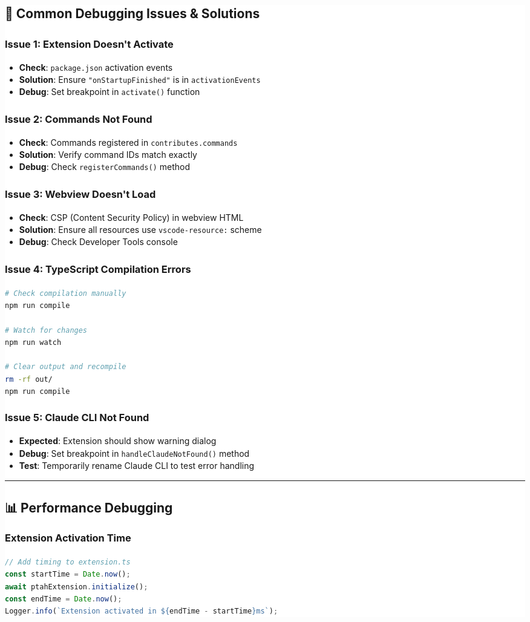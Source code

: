 
## 🚨 **Common Debugging Issues & Solutions**

### **Issue 1: Extension Doesn't Activate**

- **Check**: `package.json` activation events
- **Solution**: Ensure `"onStartupFinished"` is in `activationEvents`
- **Debug**: Set breakpoint in `activate()` function

### **Issue 2: Commands Not Found**

- **Check**: Commands registered in `contributes.commands`
- **Solution**: Verify command IDs match exactly
- **Debug**: Check `registerCommands()` method

### **Issue 3: Webview Doesn't Load**

- **Check**: CSP (Content Security Policy) in webview HTML
- **Solution**: Ensure all resources use `vscode-resource:` scheme
- **Debug**: Check Developer Tools console

### **Issue 4: TypeScript Compilation Errors**

```bash
# Check compilation manually
npm run compile

# Watch for changes
npm run watch

# Clear output and recompile
rm -rf out/
npm run compile
```

### **Issue 5: Claude CLI Not Found**

- **Expected**: Extension should show warning dialog
- **Debug**: Set breakpoint in `handleClaudeNotFound()` method
- **Test**: Temporarily rename Claude CLI to test error handling

---

## 📊 **Performance Debugging**

### **Extension Activation Time**

```typescript
// Add timing to extension.ts
const startTime = Date.now();
await ptahExtension.initialize();
const endTime = Date.now();
Logger.info(`Extension activated in ${endTime - startTime}ms`);
```

